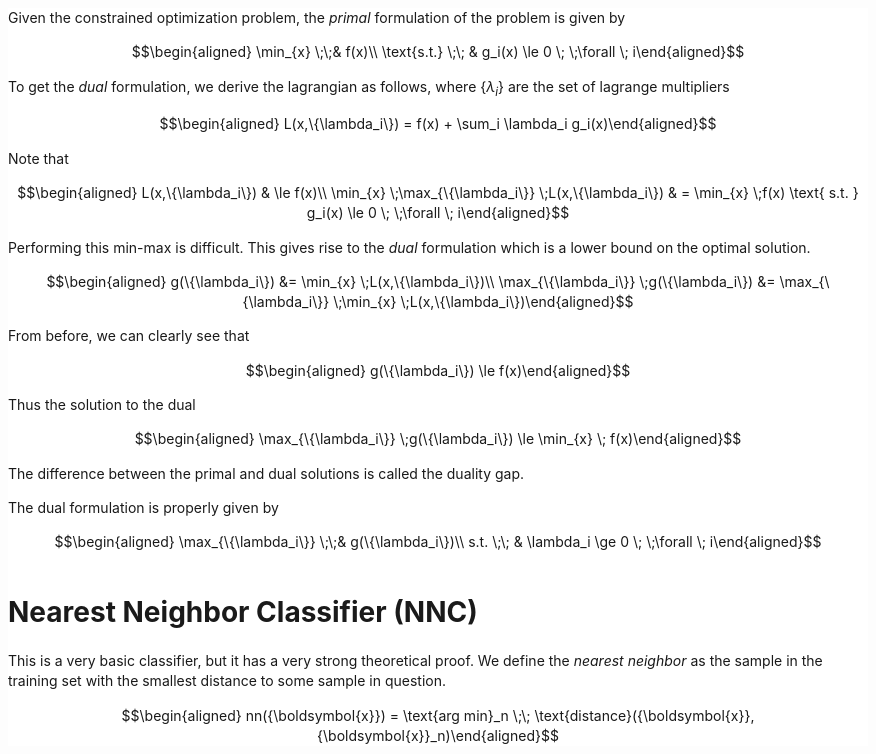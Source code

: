 Given the constrained optimization problem, the <span>*primal*</span>
formulation of the problem is given by

$$\begin{aligned}
\min_{x} \;\;& f(x)\\
\text{s.t.} \;\; & g_i(x) \le 0 \; \;\forall \; i\end{aligned}$$

To get the <span>*dual*</span> formulation, we derive the lagrangian as
follows, where $\{\lambda_i\}$ are the set of lagrange multipliers

$$\begin{aligned}
L(x,\{\lambda_i\}) = f(x) + \sum_i \lambda_i g_i(x)\end{aligned}$$

Note that

$$\begin{aligned}
L(x,\{\lambda_i\}) & \le f(x)\\
\min_{x} \;\max_{\{\lambda_i\}} \;L(x,\{\lambda_i\}) & = \min_{x} \;f(x) \text{ s.t. } g_i(x) \le 0 \; \;\forall \; i\end{aligned}$$

Performing this min-max is difficult. This gives rise to the
<span>*dual*</span> formulation which is a lower bound on the optimal
solution.

$$\begin{aligned}
g(\{\lambda_i\}) &= \min_{x} \;L(x,\{\lambda_i\})\\
\max_{\{\lambda_i\}} \;g(\{\lambda_i\}) &= \max_{\{\lambda_i\}} \;\min_{x} \;L(x,\{\lambda_i\})\end{aligned}$$

From before, we can clearly see that

$$\begin{aligned}
g(\{\lambda_i\}) \le f(x)\end{aligned}$$

Thus the solution to the dual

$$\begin{aligned}
\max_{\{\lambda_i\}} \;g(\{\lambda_i\}) \le \min_{x} \; f(x)\end{aligned}$$

The difference between the primal and dual solutions is called the
duality gap.

The dual formulation is properly given by

$$\begin{aligned}
\max_{\{\lambda_i\}} \;\;& g(\{\lambda_i\})\\
s.t. \;\; & \lambda_i \ge 0 \; \;\forall \; i\end{aligned}$$

Nearest Neighbor Classifier (NNC)
=================================

This is a very basic classifier, but it has a very strong theoretical
proof. We define the <span>*nearest neighbor*</span> as the sample in
the training set with the smallest distance to some sample in question.

$$\begin{aligned}
nn({\boldsymbol{x}}) = \text{arg min}_n \;\; \text{distance}({\boldsymbol{x}}, {\boldsymbol{x}}_n)\end{aligned}$$
